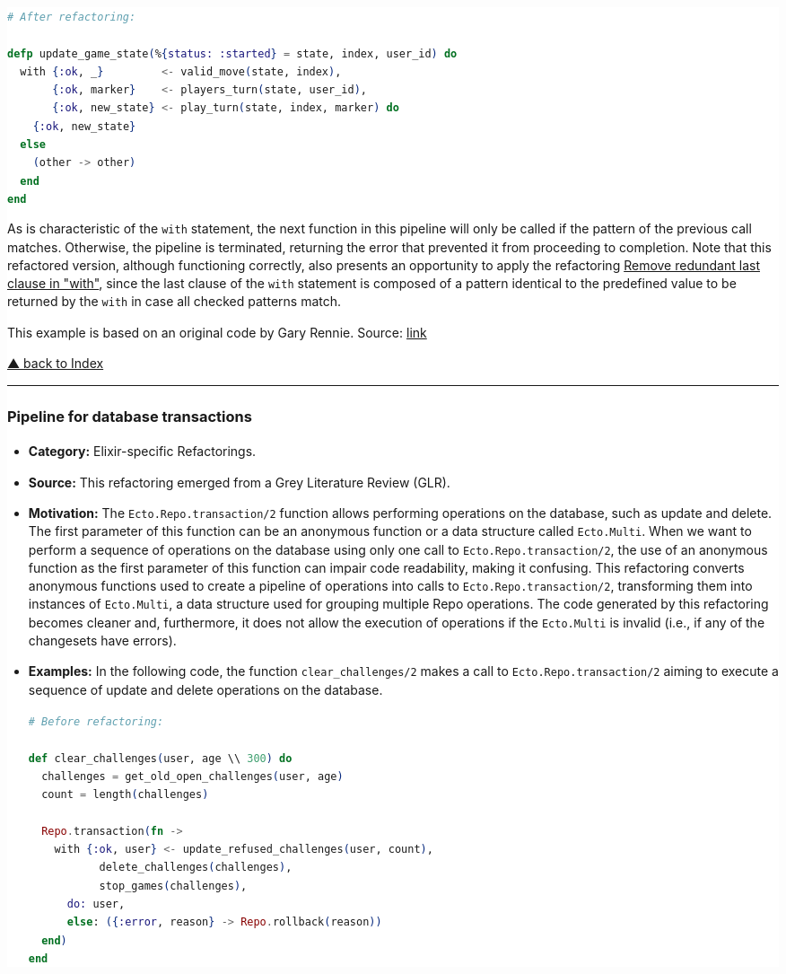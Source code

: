   ```elixir
  # After refactoring:

  defp update_game_state(%{status: :started} = state, index, user_id) do
    with {:ok, _}         <- valid_move(state, index),
         {:ok, marker}    <- players_turn(state, user_id),
         {:ok, new_state} <- play_turn(state, index, marker) do
      {:ok, new_state}
    else
      (other -> other)
    end
  end  
  ```

  As is characteristic of the `with` statement, the next function in this pipeline will only be called if the pattern of the previous call matches. Otherwise, the pipeline is terminated, returning the error that prevented it from proceeding to completion. Note that this refactored version, although functioning correctly, also presents an opportunity to apply the refactoring [Remove redundant last clause in "with"](#remove-redundant-last-clause-in-with), since the last clause of the `with` statement is composed of a pattern identical to the predefined value to be returned by the `with` in case all checked patterns match.

  This example is based on an original code by Gary Rennie. Source: [link](https://www.youtube.com/watch?v=V21DAKtY31Q)

[▲ back to Index](#table-of-contents)
___

### Pipeline for database transactions

* __Category:__ Elixir-specific Refactorings.

* __Source:__ This refactoring emerged from a Grey Literature Review (GLR).

* __Motivation:__ The `Ecto.Repo.transaction/2` function allows performing operations on the database, such as update and delete. The first parameter of this function can be an anonymous function or a data structure called `Ecto.Multi`. When we want to perform a sequence of operations on the database using only one call to `Ecto.Repo.transaction/2`, the use of an anonymous function as the first parameter of this function can impair code readability, making it confusing. This refactoring converts anonymous functions used to create a pipeline of operations into calls to `Ecto.Repo.transaction/2`, transforming them into instances of `Ecto.Multi`, a data structure used for grouping multiple Repo operations. The code generated by this refactoring becomes cleaner and, furthermore, it does not allow the execution of operations if the `Ecto.Multi` is invalid (i.e., if any of the changesets have errors).

* __Examples:__ In the following code, the function `clear_challenges/2` makes a call to `Ecto.Repo.transaction/2` aiming to execute a sequence of update and delete operations on the database.

  ```elixir
  # Before refactoring:

  def clear_challenges(user, age \\ 300) do
    challenges = get_old_open_challenges(user, age)
    count = length(challenges)

    Repo.transaction(fn ->
      with {:ok, user} <- update_refused_challenges(user, count),
             delete_challenges(challenges),
             stop_games(challenges),
        do: user,
        else: ({:error, reason} -> Repo.rollback(reason))
    end)
  end
  ```
